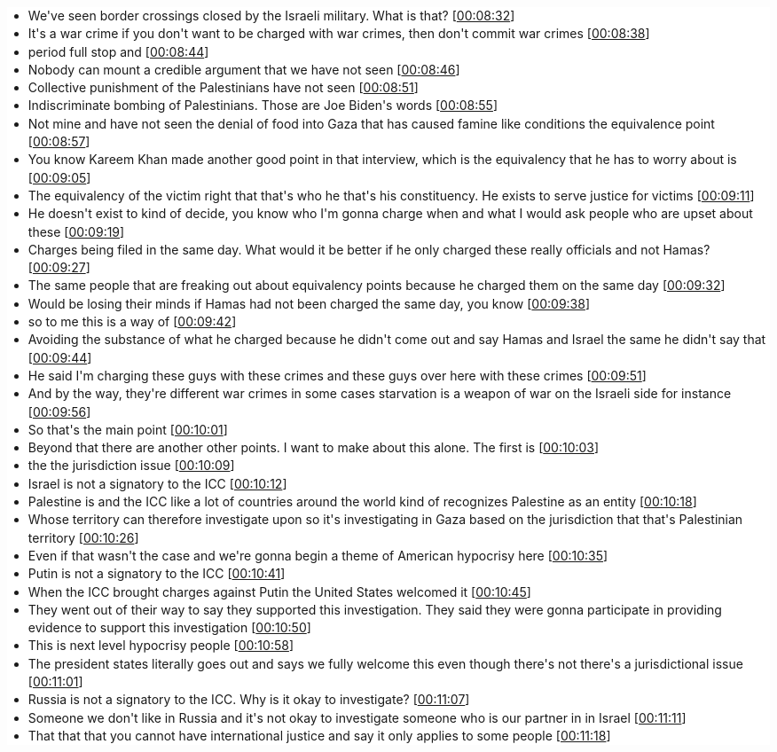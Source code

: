 *  We've seen border crossings closed by the Israeli military. What is that? [[00:08:32](https://www.youtube.com/watch?v=qrCRwJagm3g&t=512.86s)]
*  It's a war crime if you don't want to be charged with war crimes, then don't commit war crimes [[00:08:38](https://www.youtube.com/watch?v=qrCRwJagm3g&t=518.1s)]
*  period full stop and [[00:08:44](https://www.youtube.com/watch?v=qrCRwJagm3g&t=524.78s)]
*  Nobody can mount a credible argument that we have not seen [[00:08:46](https://www.youtube.com/watch?v=qrCRwJagm3g&t=526.9s)]
*  Collective punishment of the Palestinians have not seen [[00:08:51](https://www.youtube.com/watch?v=qrCRwJagm3g&t=531.6600000000001s)]
*  Indiscriminate bombing of Palestinians. Those are Joe Biden's words [[00:08:55](https://www.youtube.com/watch?v=qrCRwJagm3g&t=535.0200000000001s)]
*  Not mine and have not seen the denial of food into Gaza that has caused famine like conditions the equivalence point [[00:08:57](https://www.youtube.com/watch?v=qrCRwJagm3g&t=537.86s)]
*  You know Kareem Khan made another good point in that interview, which is the equivalency that he has to worry about is [[00:09:05](https://www.youtube.com/watch?v=qrCRwJagm3g&t=545.34s)]
*  The equivalency of the victim right that that's who he that's his constituency. He exists to serve justice for victims [[00:09:11](https://www.youtube.com/watch?v=qrCRwJagm3g&t=551.9000000000001s)]
*  He doesn't exist to kind of decide, you know who I'm gonna charge when and what I would ask people who are upset about these [[00:09:19](https://www.youtube.com/watch?v=qrCRwJagm3g&t=559.86s)]
*  Charges being filed in the same day. What would it be better if he only charged these really officials and not Hamas? [[00:09:27](https://www.youtube.com/watch?v=qrCRwJagm3g&t=567.26s)]
*  The same people that are freaking out about equivalency points because he charged them on the same day [[00:09:32](https://www.youtube.com/watch?v=qrCRwJagm3g&t=572.5s)]
*  Would be losing their minds if Hamas had not been charged the same day, you know [[00:09:38](https://www.youtube.com/watch?v=qrCRwJagm3g&t=578.18s)]
*  so to me this is a way of [[00:09:42](https://www.youtube.com/watch?v=qrCRwJagm3g&t=582.0s)]
*  Avoiding the substance of what he charged because he didn't come out and say Hamas and Israel the same he didn't say that [[00:09:44](https://www.youtube.com/watch?v=qrCRwJagm3g&t=584.9s)]
*  He said I'm charging these guys with these crimes and these guys over here with these crimes [[00:09:51](https://www.youtube.com/watch?v=qrCRwJagm3g&t=591.6s)]
*  And by the way, they're different war crimes in some cases starvation is a weapon of war on the Israeli side for instance [[00:09:56](https://www.youtube.com/watch?v=qrCRwJagm3g&t=596.1800000000001s)]
*  So that's the main point [[00:10:01](https://www.youtube.com/watch?v=qrCRwJagm3g&t=601.58s)]
*  Beyond that there are another other points. I want to make about this alone. The first is [[00:10:03](https://www.youtube.com/watch?v=qrCRwJagm3g&t=603.94s)]
*  the the jurisdiction issue [[00:10:09](https://www.youtube.com/watch?v=qrCRwJagm3g&t=609.74s)]
*  Israel is not a signatory to the ICC [[00:10:12](https://www.youtube.com/watch?v=qrCRwJagm3g&t=612.74s)]
*  Palestine is and the ICC like a lot of countries around the world kind of recognizes Palestine as an entity [[00:10:18](https://www.youtube.com/watch?v=qrCRwJagm3g&t=618.42s)]
*  Whose territory can therefore investigate upon so it's investigating in Gaza based on the jurisdiction that that's Palestinian territory [[00:10:26](https://www.youtube.com/watch?v=qrCRwJagm3g&t=626.82s)]
*  Even if that wasn't the case and we're gonna begin a theme of American hypocrisy here [[00:10:35](https://www.youtube.com/watch?v=qrCRwJagm3g&t=635.1s)]
*  Putin is not a signatory to the ICC [[00:10:41](https://www.youtube.com/watch?v=qrCRwJagm3g&t=641.98s)]
*  When the ICC brought charges against Putin the United States welcomed it [[00:10:45](https://www.youtube.com/watch?v=qrCRwJagm3g&t=645.02s)]
*  They went out of their way to say they supported this investigation. They said they were gonna participate in providing evidence to support this investigation [[00:10:50](https://www.youtube.com/watch?v=qrCRwJagm3g&t=650.6800000000001s)]
*  This is next level hypocrisy people [[00:10:58](https://www.youtube.com/watch?v=qrCRwJagm3g&t=658.26s)]
*  The president states literally goes out and says we fully welcome this even though there's not there's a jurisdictional issue [[00:11:01](https://www.youtube.com/watch?v=qrCRwJagm3g&t=661.26s)]
*  Russia is not a signatory to the ICC. Why is it okay to investigate? [[00:11:07](https://www.youtube.com/watch?v=qrCRwJagm3g&t=667.7s)]
*  Someone we don't like in Russia and it's not okay to investigate someone who is our partner in in Israel [[00:11:11](https://www.youtube.com/watch?v=qrCRwJagm3g&t=671.74s)]
*  That that that you cannot have international justice and say it only applies to some people [[00:11:18](https://www.youtube.com/watch?v=qrCRwJagm3g&t=678.62s)]